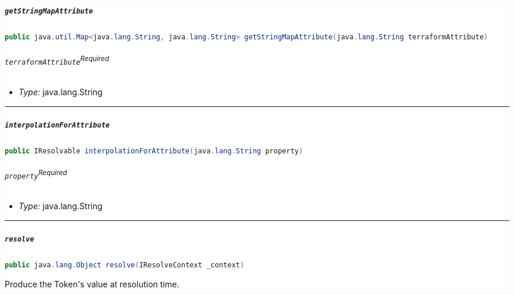 ##### `getStringMapAttribute` <a name="getStringMapAttribute" id="@cdktf/provider-cloudflare.accountMember.AccountMemberPoliciesPermissionGroupsOutputReference.getStringMapAttribute"></a>

```java
public java.util.Map<java.lang.String, java.lang.String> getStringMapAttribute(java.lang.String terraformAttribute)
```

###### `terraformAttribute`<sup>Required</sup> <a name="terraformAttribute" id="@cdktf/provider-cloudflare.accountMember.AccountMemberPoliciesPermissionGroupsOutputReference.getStringMapAttribute.parameter.terraformAttribute"></a>

- *Type:* java.lang.String

---

##### `interpolationForAttribute` <a name="interpolationForAttribute" id="@cdktf/provider-cloudflare.accountMember.AccountMemberPoliciesPermissionGroupsOutputReference.interpolationForAttribute"></a>

```java
public IResolvable interpolationForAttribute(java.lang.String property)
```

###### `property`<sup>Required</sup> <a name="property" id="@cdktf/provider-cloudflare.accountMember.AccountMemberPoliciesPermissionGroupsOutputReference.interpolationForAttribute.parameter.property"></a>

- *Type:* java.lang.String

---

##### `resolve` <a name="resolve" id="@cdktf/provider-cloudflare.accountMember.AccountMemberPoliciesPermissionGroupsOutputReference.resolve"></a>

```java
public java.lang.Object resolve(IResolveContext _context)
```

Produce the Token's value at resolution time.

